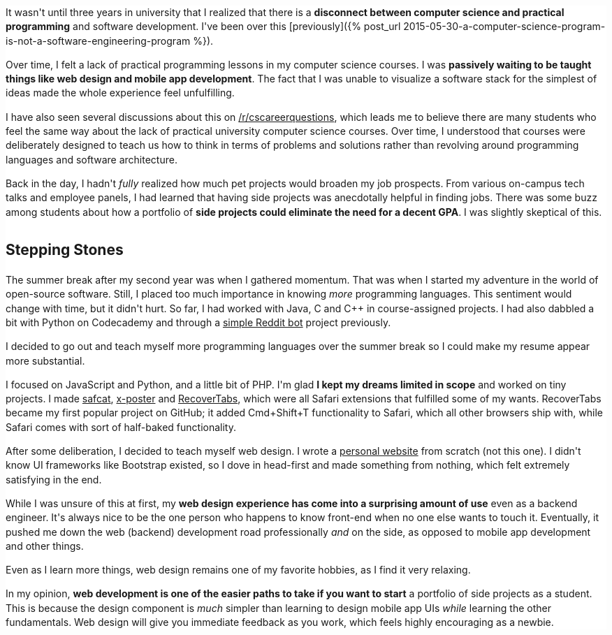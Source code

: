 It wasn't until three years in university that I realized that there is a **disconnect between computer science and practical programming** and software development. I've been over this [previously]({% post_url 2015-05-30-a-computer-science-program-is-not-a-software-engineering-program %}).

Over time, I felt a lack of practical programming lessons in my computer science courses. I was **passively waiting to be taught things like web design and mobile app development**. The fact that I was unable to visualize a software stack for the simplest of ideas made the whole experience feel unfulfilling.

I have also seen several discussions about this on [/r/cscareerquestions](http://reddit.com/r/cscareerquestions), which leads me to believe there are many students who feel the same way about the lack of practical university computer science courses. Over time, I understood that courses were deliberately designed to teach us how to think in terms of problems and solutions rather than revolving around programming languages and software architecture.

Back in the day, I hadn't *fully* realized how much pet projects would broaden my job prospects. From various on-campus tech talks and employee panels, I had learned that having side projects was anecdotally helpful in finding jobs. There was some buzz among students about how a portfolio of **side projects could eliminate the need for a decent GPA**. I was slightly skeptical of this.

## Stepping Stones

The summer break after my second year was when I gathered momentum. That was when I started my adventure in the world of open-source software. Still, I placed too much importance in knowing *more* programming languages. This sentiment would change with time, but it didn't hurt. So far, I had worked with Java, C and C++ in course-assigned projects. I had also dabbled a bit with Python on Codecademy and through a [simple Reddit bot](https://github.com/Antrikshy/InternetLyingPolice_reddit_bot) project previously.

I decided to go out and teach myself more programming languages over the summer break so I could make my resume appear more substantial.

I focused on JavaScript and Python, and a little bit of PHP. I'm glad **I kept my dreams limited in scope** and worked on tiny projects. I made [safcat](https://github.com/Antrikshy/safcat), [x-poster](https://github.com/Antrikshy/x-poster) and [RecoverTabs](https://github.com/Antrikshy/RecoverTabs), which were all Safari extensions that fulfilled some of my wants. RecoverTabs became my first popular project on GitHub; it added Cmd+Shift+T functionality to Safari, which all other browsers ship with, while Safari comes with sort of half-baked functionality.

After some deliberation, I decided to teach myself web design. I wrote a [personal website](https://github.com/Antrikshy/Antrikshy.com) from scratch (not this one). I didn't know UI frameworks like Bootstrap existed, so I dove in head-first and made something from nothing, which felt extremely satisfying in the end.

While I was unsure of this at first, my **web design experience has come into a surprising amount of use** even as a backend engineer. It's always nice to be the one person who happens to know front-end when no one else wants to touch it. Eventually, it pushed me down the web (backend) development road professionally *and* on the side, as opposed to mobile app development and other things.

Even as I learn more things, web design remains one of my favorite hobbies, as I find it very relaxing.

In my opinion, **web development is one of the easier paths to take if you want to start** a portfolio of side projects as a student. This is because the design component is *much* simpler than learning to design mobile app UIs *while* learning the other fundamentals. Web design will give you immediate feedback as you work, which feels highly encouraging as a newbie.
